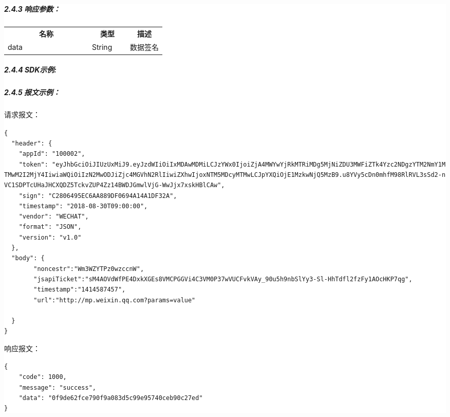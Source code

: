 ##### 2.4.3 响应参数：  
<table width="100%">
	<tr><th width="150px;">名称</th><th width="60px;">类型</th><th>描述</th></tr>
	<tr><td>data</td><td>String</td><td>数据签名</td></tr>
</table> 

##### 2.4.4 SDK示例:  
##### 2.4.5 报文示例：  
请求报文：

	{
	  "header": {
	    "appId": "100002",
	    "token": "eyJhbGciOiJIUzUxMiJ9.eyJzdWIiOiIxMDAwMDMiLCJzYWx0IjoiZjA4MWYwYjRkMTRiMDg5MjNiZDU3MWFiZTk4Yzc2NDgzYTM2NmY1MTMwM2I2MjY4IiwiaWQiOiIzN2MwODJiZjc4MGVhN2RlIiwiZXhwIjoxNTM5MDcyMTMwLCJpYXQiOjE1MzkwNjQ5MzB9.u8YVy5cDn0mhfM98RlRVL3sSd2-nVC1SDPTcUHaJHCXQDZ5TckvZUP4Zz14BWDJGmwlVjG-WwJjx7xskHBlCAw",
	    "sign": "C2806495EC6AA889DF0694A14A1DF32A",
	    "timestamp": "2018-08-30T09:00:00",
	    "vendor": "WECHAT",
	    "format": "JSON",
	    "version": "v1.0"
	  },
	  "body": {
	  		"noncestr":"Wm3WZYTPz0wzccnW",
	  		"jsapiTicket":"sM4AOVdWfPE4DxkXGEs8VMCPGGVi4C3VM0P37wVUCFvkVAy_90u5h9nbSlYy3-Sl-HhTdfl2fzFy1AOcHKP7qg",
	  		"timestamp":"1414587457",
	  		"url":"http://mp.weixin.qq.com?params=value"
	  		
	  }
	}
	
响应报文： 

	{
	    "code": 1000,
	    "message": "success",
	    "data": "0f9de62fce790f9a083d5c99e95740ceb90c27ed"
	}
